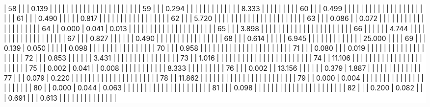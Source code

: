 |    58 |         |         |   0.139 |         |         |         |         |         |         |         |         |         |         |         |         |         |         |         |         |         |         |         |         |
|    59 |         |         |   0.294 |         |         |         |         |         |         |         |         |         |         |         |         |   8.333 |         |         |         |         |         |         |         |
|    60 |         |         |   0.499 |         |         |         |         |         |         |         |         |         |         |         |         |         |         |         |         |         |         |         |         |
|    61 |         |         |   0.490 |         |         |         |         |   0.817 |         |         |         |         |         |         |         |         |         |         |         |         |         |         |         |
|    62 |         |         |   5.720 |         |         |         |         |         |         |         |         |         |         |         |         |         |         |         |         |         |         |         |         |
|    63 |         |         |   0.086 |         |   0.072 |         |         |         |         |         |         |         |         |         |         |         |         |         |         |         |         |         |         |
|    64 |         |   0.000 |   0.041 |   0.013 |         |         |         |         |         |         |         |         |         |         |         |         |         |         |         |         |         |         |         |
|    65 |         |         |   3.898 |         |         |         |         |         |         |         |         |         |         |         |         |         |         |         |         |         |         |         |         |
|    66 |         |         |         |         |         |   4.744 |         |         |         |         |         |         |         |         |         |         |         |         |         |         |         |         |         |
|    67 |         |         |   0.827 |         |         |         |         |         |   0.490 |         |         |         |         |         |         |         |         |         |         |         |         |         |         |
|    68 |         |         |   0.614 |         |         |         |         |   6.945 |         |         |         |         |         |         |         |         |         |         |         |         |  25.000 |         |         |
|    69 |         |         |   0.139 |   0.050 |         |         |         |         |   0.098 |         |         |         |         |         |         |         |         |         |         |         |         |         |         |
|    70 |         |         |   0.958 |         |         |         |         |         |         |         |         |         |         |         |         |         |         |         |         |         |         |         |         |
|    71 |         |         |   0.080 |         |         |   0.019 |         |         |         |         |         |         |         |         |         |         |         |         |         |         |         |         |         |
|    72 |         |         |   0.853 |         |         |         |         |         |   3.431 |         |         |         |         |         |         |         |         |         |         |         |         |         |         |
|    73 |         |   1.016 |         |         |         |         |         |         |         |         |         |         |         |         |         |         |         |         |         |         |         |         |         |
|    74 |         |  11.106 |         |         |         |         |         |         |         |         |         |         |         |         |         |         |         |         |         |         |         |         |         |
|    75 |         |   0.002 |   0.041 |         |   0.008 |         |         |         |         |         |         |         |         |         |         |   8.333 |         |         |         |         |         |         |         |
|    76 |         |         |   0.002 |         |  13.156 |         |         |         |         |         |   0.379 |   1.887 |         |         |         |         |         |         |         |         |         |         |         |
|    77 |         |         |   0.079 |   0.220 |         |         |         |         |         |         |         |         |         |         |         |         |         |         |         |         |         |         |         |
|    78 |         |  11.862 |         |         |         |         |         |         |         |         |         |         |         |         |         |         |         |         |         |         |         |         |         |
|    79 |         |   0.000 |   0.004 |         |         |         |         |         |         |         |         |         |         |         |         |         |         |         |         |         |         |         |         |
|    80 |         |   0.000 |   0.044 |   0.063 |         |         |         |         |         |         |         |         |         |         |         |         |         |         |         |         |         |         |         |
|    81 |         |         |   0.098 |         |         |         |         |         |         |         |         |         |         |         |         |         |         |         |         |         |         |         |         |
|    82 |         |         |   0.200 |   0.082 |         |         |   0.691 |         |         |   0.613 |         |         |         |         |         |         |         |         |         |         |         |         |         |